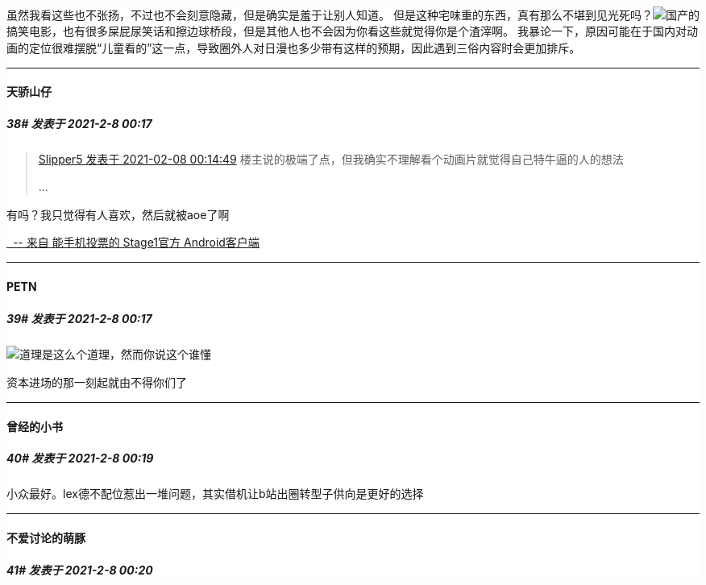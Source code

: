 虽然我看这些也不张扬，不过也不会刻意隐藏，但是确实是羞于让别人知道。
但是这种宅味重的东西，真有那么不堪到见光死吗？<img src="https://static.saraba1st.com/image/smiley/face2017/068.png" referrerpolicy="no-referrer">国产的搞笑电影，也有很多屎屁尿笑话和擦边球桥段，但是其他人也不会因为你看这些就觉得你是个渣滓啊。
我暴论一下，原因可能在于国内对动画的定位很难摆脱“儿童看的”这一点，导致圈外人对日漫也多少带有这样的预期，因此遇到三俗内容时会更加排斥。







*****

####  天骄山仔  
##### 38#       发表于 2021-2-8 00:17



<blockquote><a href="httphttps://bbs.saraba1st.com/2b/forum.php?mod=redirect&amp;goto=findpost&amp;pid=50271454&amp;ptid=1986835" target="_blank">Slipper5 发表于 2021-02-08 00:14:49</a>
楼主说的极端了点，但我确实不理解看个动画片就觉得自己特牛逼的人的想法

 ...</blockquote>有吗？我只觉得有人喜欢，然后就被aoe了啊

[  -- 来自 能手机投票的 Stage1官方 Android客户端](https://www.coolapk.com/apk/140634)







*****

####  PETN  
##### 39#       发表于 2021-2-8 00:17



<img src="https://static.saraba1st.com/image/smiley/face2017/037.png" referrerpolicy="no-referrer">道理是这么个道理，然而你说这个谁懂

资本进场的那一刻起就由不得你们了







*****

####  曾经的小书  
##### 40#       发表于 2021-2-8 00:19




小众最好。lex德不配位惹出一堆问题，其实借机让b站出圈转型子供向是更好的选择







*****

####  不爱讨论的萌豚  
##### 41#       发表于 2021-2-8 00:20
